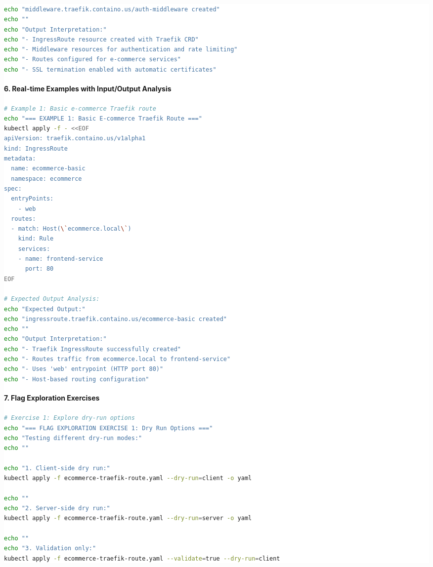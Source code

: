 ```bash
echo "middleware.traefik.containo.us/auth-middleware created"
echo ""
echo "Output Interpretation:"
echo "- IngressRoute resource created with Traefik CRD"
echo "- Middleware resources for authentication and rate limiting"
echo "- Routes configured for e-commerce services"
echo "- SSL termination enabled with automatic certificates"
```

#### **6. Real-time Examples with Input/Output Analysis**
```bash
# Example 1: Basic e-commerce Traefik route
echo "=== EXAMPLE 1: Basic E-commerce Traefik Route ==="
kubectl apply -f - <<EOF
apiVersion: traefik.containo.us/v1alpha1
kind: IngressRoute
metadata:
  name: ecommerce-basic
  namespace: ecommerce
spec:
  entryPoints:
    - web
  routes:
  - match: Host(\`ecommerce.local\`)
    kind: Rule
    services:
    - name: frontend-service
      port: 80
EOF

# Expected Output Analysis:
echo "Expected Output:"
echo "ingressroute.traefik.containo.us/ecommerce-basic created"
echo ""
echo "Output Interpretation:"
echo "- Traefik IngressRoute successfully created"
echo "- Routes traffic from ecommerce.local to frontend-service"
echo "- Uses 'web' entrypoint (HTTP port 80)"
echo "- Host-based routing configuration"
```

#### **7. Flag Exploration Exercises**
```bash
# Exercise 1: Explore dry-run options
echo "=== FLAG EXPLORATION EXERCISE 1: Dry Run Options ==="
echo "Testing different dry-run modes:"
echo ""

echo "1. Client-side dry run:"
kubectl apply -f ecommerce-traefik-route.yaml --dry-run=client -o yaml

echo ""
echo "2. Server-side dry run:"
kubectl apply -f ecommerce-traefik-route.yaml --dry-run=server -o yaml

echo ""
echo "3. Validation only:"
kubectl apply -f ecommerce-traefik-route.yaml --validate=true --dry-run=client
```
